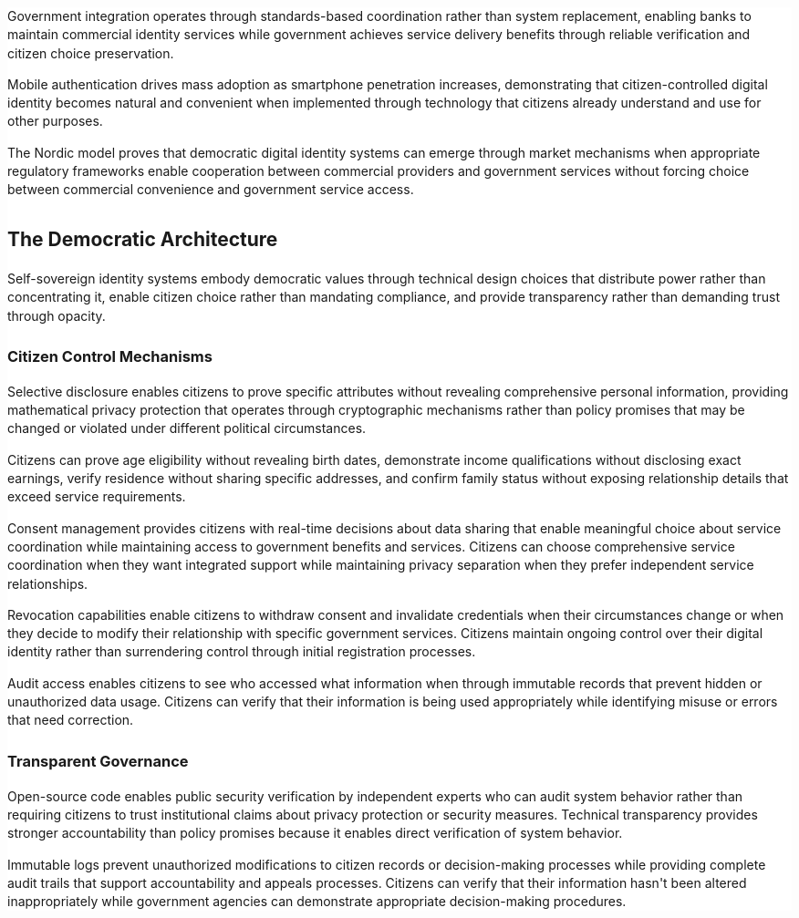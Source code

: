 Government integration operates through standards-based coordination rather than system replacement, enabling banks to maintain commercial identity services while government achieves service delivery benefits through reliable verification and citizen choice preservation.

Mobile authentication drives mass adoption as smartphone penetration increases, demonstrating that citizen-controlled digital identity becomes natural and convenient when implemented through technology that citizens already understand and use for other purposes.

The Nordic model proves that democratic digital identity systems can emerge through market mechanisms when appropriate regulatory frameworks enable cooperation between commercial providers and government services without forcing choice between commercial convenience and government service access.

## The Democratic Architecture

Self-sovereign identity systems embody democratic values through technical design choices that distribute power rather than concentrating it, enable citizen choice rather than mandating compliance, and provide transparency rather than demanding trust through opacity.

### Citizen Control Mechanisms

Selective disclosure enables citizens to prove specific attributes without revealing comprehensive personal information, providing mathematical privacy protection that operates through cryptographic mechanisms rather than policy promises that may be changed or violated under different political circumstances.

Citizens can prove age eligibility without revealing birth dates, demonstrate income qualifications without disclosing exact earnings, verify residence without sharing specific addresses, and confirm family status without exposing relationship details that exceed service requirements.

Consent management provides citizens with real-time decisions about data sharing that enable meaningful choice about service coordination while maintaining access to government benefits and services. Citizens can choose comprehensive service coordination when they want integrated support while maintaining privacy separation when they prefer independent service relationships.

Revocation capabilities enable citizens to withdraw consent and invalidate credentials when their circumstances change or when they decide to modify their relationship with specific government services. Citizens maintain ongoing control over their digital identity rather than surrendering control through initial registration processes.

Audit access enables citizens to see who accessed what information when through immutable records that prevent hidden or unauthorized data usage. Citizens can verify that their information is being used appropriately while identifying misuse or errors that need correction.

### Transparent Governance

Open-source code enables public security verification by independent experts who can audit system behavior rather than requiring citizens to trust institutional claims about privacy protection or security measures. Technical transparency provides stronger accountability than policy promises because it enables direct verification of system behavior.

Immutable logs prevent unauthorized modifications to citizen records or decision-making processes while providing complete audit trails that support accountability and appeals processes. Citizens can verify that their information hasn't been altered inappropriately while government agencies can demonstrate appropriate decision-making procedures.
